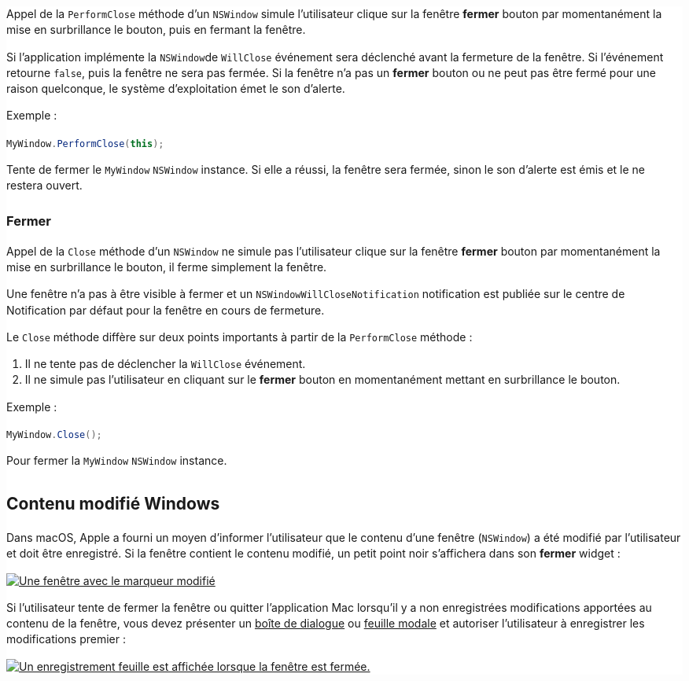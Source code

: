Appel de la `PerformClose` méthode d’un `NSWindow` simule l’utilisateur clique sur la fenêtre **fermer** bouton par momentanément la mise en surbrillance le bouton, puis en fermant la fenêtre.

Si l’application implémente la `NSWindow`de `WillClose` événement sera déclenché avant la fermeture de la fenêtre. Si l’événement retourne `false`, puis la fenêtre ne sera pas fermée. Si la fenêtre n’a pas un **fermer** bouton ou ne peut pas être fermé pour une raison quelconque, le système d’exploitation émet le son d’alerte.

Exemple :

```csharp
MyWindow.PerformClose(this);
```

Tente de fermer le `MyWindow` `NSWindow` instance. Si elle a réussi, la fenêtre sera fermée, sinon le son d’alerte est émis et le ne restera ouvert.

<a name="Close" />

### <a name="close"></a>Fermer

Appel de la `Close` méthode d’un `NSWindow` ne simule pas l’utilisateur clique sur la fenêtre **fermer** bouton par momentanément la mise en surbrillance le bouton, il ferme simplement la fenêtre.

Une fenêtre n’a pas à être visible à fermer et un `NSWindowWillCloseNotification` notification est publiée sur le centre de Notification par défaut pour la fenêtre en cours de fermeture.

Le `Close` méthode diffère sur deux points importants à partir de la `PerformClose` méthode :

1. Il ne tente pas de déclencher la `WillClose` événement.
2. Il ne simule pas l’utilisateur en cliquant sur le **fermer** bouton en momentanément mettant en surbrillance le bouton.

Exemple :

```csharp
MyWindow.Close();
```

Pour fermer la `MyWindow` `NSWindow` instance.

<a name="Modified-Windows-Content" />

## <a name="modified-windows-content"></a>Contenu modifié Windows

Dans macOS, Apple a fourni un moyen d’informer l’utilisateur que le contenu d’une fenêtre (`NSWindow`) a été modifié par l’utilisateur et doit être enregistré. Si la fenêtre contient le contenu modifié, un petit point noir s’affichera dans son **fermer** widget :

[![](window-images/close01.png "Une fenêtre avec le marqueur modifié")](window-images/close01.png#lightbox)

Si l’utilisateur tente de fermer la fenêtre ou quitter l’application Mac lorsqu’il y a non enregistrées modifications apportées au contenu de la fenêtre, vous devez présenter un [boîte de dialogue](~/mac/user-interface/dialog.md) ou [feuille modale](~/mac/user-interface/dialog.md) et autoriser l’utilisateur à enregistrer les modifications premier :

[![](window-images/close02.png "Un enregistrement feuille est affichée lorsque la fenêtre est fermée.")](window-images/close02.png#lightbox)
